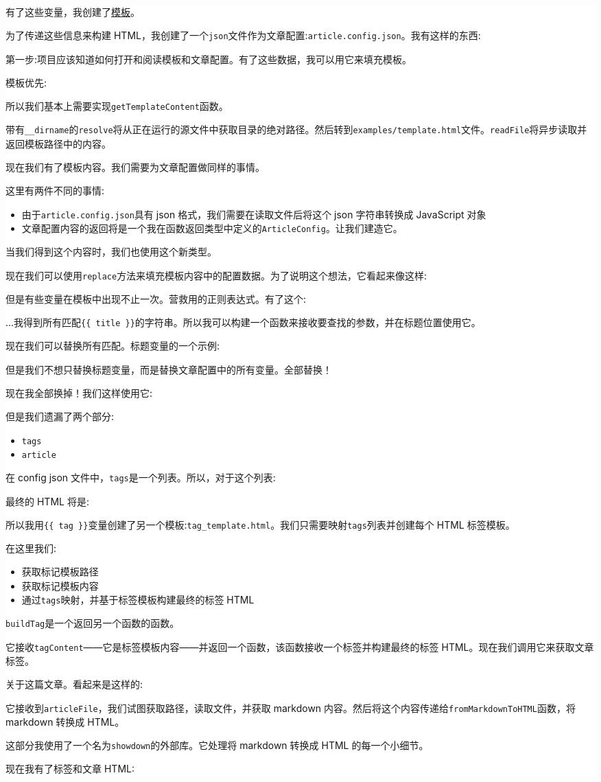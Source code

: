 有了这些变量，我创建了[模板](https://github.com/leandrotk/publisher/blob/master/examples/template.html)。

为了传递这些信息来构建 HTML，我创建了一个`json`文件作为文章配置:`article.config.json`。我有这样的东西:

第一步:项目应该知道如何打开和阅读模板和文章配置。有了这些数据，我可以用它来填充模板。

模板优先:

所以我们基本上需要实现`getTemplateContent`函数。

带有`__dirname`的`resolve`将从正在运行的源文件中获取目录的绝对路径。然后转到`examples/template.html`文件。`readFile`将异步读取并返回模板路径中的内容。

现在我们有了模板内容。我们需要为文章配置做同样的事情。

这里有两件不同的事情:

*   由于`article.config.json`具有 json 格式，我们需要在读取文件后将这个 json 字符串转换成 JavaScript 对象
*   文章配置内容的返回将是一个我在函数返回类型中定义的`ArticleConfig`。让我们建造它。

当我们得到这个内容时，我们也使用这个新类型。

现在我们可以使用`replace`方法来填充模板内容中的配置数据。为了说明这个想法，它看起来像这样:

但是有些变量在模板中出现不止一次。营救用的正则表达式。有了这个:

…我得到所有匹配`{{ title }}`的字符串。所以我可以构建一个函数来接收要查找的参数，并在标题位置使用它。

现在我们可以替换所有匹配。标题变量的一个示例:

但是我们不想只替换标题变量，而是替换文章配置中的所有变量。全部替换！

现在我全部换掉！我们这样使用它:

但是我们遗漏了两个部分:

*   `tags`
*   `article`

在 config json 文件中，`tags`是一个列表。所以，对于这个列表:

最终的 HTML 将是:

所以我用`{{ tag }}`变量创建了另一个模板:`tag_template.html`。我们只需要映射`tags`列表并创建每个 HTML 标签模板。

在这里我们:

*   获取标记模板路径
*   获取标记模板内容
*   通过`tags`映射，并基于标签模板构建最终的标签 HTML

`buildTag`是一个返回另一个函数的函数。

它接收`tagContent`——它是标签模板内容——并返回一个函数，该函数接收一个标签并构建最终的标签 HTML。现在我们调用它来获取文章标签。

关于这篇文章。看起来是这样的:

它接收到`articleFile`，我们试图获取路径，读取文件，并获取 markdown 内容。然后将这个内容传递给`fromMarkdownToHTML`函数，将 markdown 转换成 HTML。

这部分我使用了一个名为`showdown`的外部库。它处理将 markdown 转换成 HTML 的每一个小细节。

现在我有了标签和文章 HTML:
